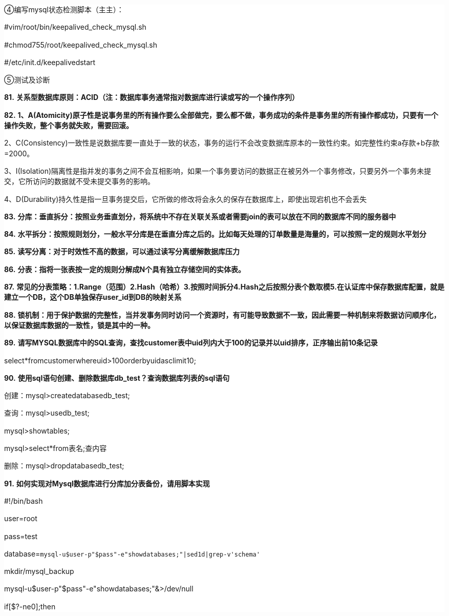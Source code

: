 ④编写mysql状态检测脚本（主主）：

\#vim/root/bin/keepalived_check_mysql.sh

\#chmod755/root/keepalived_check_mysql.sh

\#/etc/init.d/keepalivedstart

⑤测试及诊断

**81.** **关系型数据库原则：ACID（注：数据库事务通常指对数据库进行读或写的一个操作序列）**

**82.** **1、A(Atomicity)原子性是说事务里的所有操作要么全部做完，要么都不做，事务成功的条件是事务里的所有操作都成功，只要有一个操作失败，整个事务就失败，需要回滚。**

2、C(Consistency)一致性是说数据库要一直处于一致的状态，事务的运行不会改变数据库原本的一致性约束。如完整性约束a存款+b存款=2000。

3、I(Isolation)隔离性是指并发的事务之间不会互相影响，如果一个事务要访问的数据正在被另外一个事务修改，只要另外一个事务未提交，它所访问的数据就不受未提交事务的影响。

4、D(Durability)持久性是指一旦事务提交后，它所做的修改将会永久的保存在数据库上，即使出现宕机也不会丢失	

**83.** **分库：垂直拆分：按照业务垂直划分，将系统中不存在关联关系或者需要join的表可以放在不同的数据库不同的服务器中**

**84.** **水平拆分：按照规则划分，一般水平分库是在垂直分库之后的。比如每天处理的订单数量是海量的，可以按照一定的规则水平划分**

**85.** **读写分离：对于时效性不高的数据，可以通过读写分离缓解数据库压力**

**86.** **分表：指将一张表按一定的规则分解成N个具有独立存储空间的实体表。**

**87.** **常见的分表策略：1.Range（范围）2.Hash（哈希）3.按照时间拆分4.Hash之后按照分表个数取模5.在认证库中保存数据库配置，就是建立一个DB，这个DB单独保存user_id到DB的映射关系**

**88.** **锁机制：用于保护数据的完整性，当并发事务同时访问一个资源时，有可能导致数据不一致，因此需要一种机制来将数据访问顺序化，以保证数据库数据的一致性，锁是其中的一种。**

**89.** **请写MYSQL数据库中的SQL查询，查找customer表中uid列内大于100的记录并以uid排序，正序输出前10条记录**

select*fromcustomerwhereuid>100orderbyuidasclimit10;

**90.** **使用sql语句创建、删除数据库db_test？查询数据库列表的sql语句**

创建：mysql>createdatabasedb_test;

查询：mysql>usedb_test;

mysql>showtables;

mysql>select*from表名;查内容

删除：mysql>dropdatabasedb_test;

**91.** **如何实现对Mysql数据库进行分库加分表备份，请用脚本实现**

\#!/bin/bash

user=root

pass=test

database=`mysql-u$user-p"$pass"-e"showdatabases;"|sed1d|grep-v'schema'`

mkdir/mysql_backup

mysql-u$user-p"$pass"-e"showdatabases;"&>/dev/null

if[$?-ne0];then
